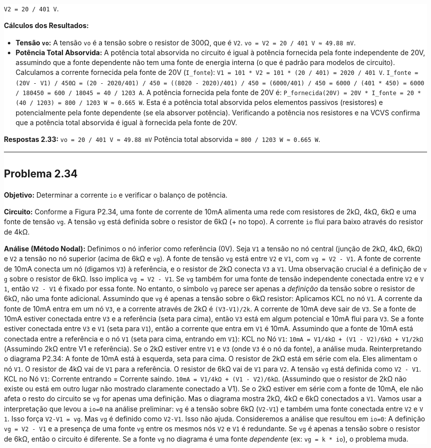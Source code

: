 `V2 = 20 / 401 V`.

**Cálculos dos Resultados:**
*   **Tensão `vo`:** A tensão `vo` é a tensão sobre o resistor de 300Ω, que é `V2`.
    `vo = V2 = 20 / 401 V ≈ 49.88 mV`.
*   **Potência Total Absorvida:** A potência total absorvida no circuito é igual à potência fornecida pela fonte independente de 20V, assumindo que a fonte dependente não tem uma fonte de energia interna (o que é padrão para modelos de circuito). Calculamos a corrente fornecida pela fonte de 20V (`I_fonte`):
    `V1 = 101 * V2 = 101 * (20 / 401) = 2020 / 401 V`.
    `I_fonte = (20V - V1) / 450Ω = (20 - 2020/401) / 450 = ((8020 - 2020)/401) / 450 = (6000/401) / 450 = 6000 / (401 * 450) = 6000 / 180450 = 600 / 18045 = 40 / 1203 A`.
    A potência fornecida pela fonte de 20V é:
    `P_fornecida(20V) = 20V * I_fonte = 20 * (40 / 1203) = 800 / 1203 W ≈ 0.665 W`.
    Esta é a potência total absorvida pelos elementos passivos (resistores) e potencialmente pela fonte dependente (se ela absorver potência). Verificando a potência nos resistores e na VCVS confirma que a potência total absorvida é igual à fornecida pela fonte de 20V.

**Respostas 2.33:**
`vo = 20 / 401 V ≈ 49.88 mV`
Potência total absorvida = `800 / 1203 W ≈ 0.665 W`.

---

## Problema 2.34

**Objetivo:** Determinar a corrente `io` e verificar o balanço de potência.

**Circuito:** Conforme a Figura P2.34, uma fonte de corrente de 10mA alimenta uma rede com resistores de 2kΩ, 4kΩ, 6kΩ e uma fonte de tensão `vg`. A tensão `vg` está definida sobre o resistor de 6kΩ (+ no topo). A corrente `io` flui para baixo através do resistor de 4kΩ.

**Análise (Método Nodal):**
Definimos o nó inferior como referência (0V). Seja `V1` a tensão no nó central (junção de 2kΩ, 4kΩ, 6kΩ) e `V2` a tensão no nó superior (acima de 6kΩ e `vg`). A fonte de tensão `vg` está entre `V2` e `V1`, com `vg = V2 - V1`. A fonte de corrente de 10mA conecta um nó (digamos `V3`) à referência, e o resistor de 2kΩ conecta `V3` a `V1`.
Uma observação crucial é a definição de `vg` sobre o resistor de 6kΩ. Isso implica `vg = V2 - V1`. Se `vg` também for uma fonte de tensão independente conectada entre `V2` e `V1`, então `V2 - V1` é fixado por essa fonte. No entanto, o símbolo `vg` parece ser apenas a *definição* da tensão sobre o resistor de 6kΩ, não uma fonte adicional.
Assumindo que `vg` é apenas a tensão sobre o 6kΩ resistor: Aplicamos KCL no nó `V1`. A corrente da fonte de 10mA entra em um nó `V3`, e a corrente através de 2kΩ é `(V3-V1)/2k`. A corrente de 10mA deve sair de `V3`. Se a fonte de 10mA estiver conectada entre `V3` e a referência (seta para cima), então `V3` está em algum potencial e 10mA flui para `V3`. Se a fonte estiver conectada entre `V3` e `V1` (seta para `V1`), então a corrente que entra em `V1` é 10mA.
Assumindo que a fonte de 10mA está conectada entre a referência e o nó `V1` (seta para cima, entrando em `V1`):
KCL no Nó `V1`: `10mA = V1/4kΩ + (V1 - V2)/6kΩ + V1/2kΩ` (Assumindo 2kΩ entre V1 e referência).
Se o 2kΩ estiver entre `V1` e `V3` (onde `V3` é o nó da fonte), a análise muda.
Reinterpretando o diagrama P2.34: A fonte de 10mA está à esquerda, seta para cima. O resistor de 2kΩ está em série com ela. Eles alimentam o nó `V1`. O resistor de 4kΩ vai de `V1` para a referência. O resistor de 6kΩ vai de `V1` para `V2`. A tensão `vg` está definida como `V2 - V1`.
KCL no Nó `V1`: Corrente entrando = Corrente saindo. `10mA = V1/4kΩ + (V1 - V2)/6kΩ`. (Assumindo que o resistor de 2kΩ não existe ou está em outro lugar não mostrado claramente conectado a V1).
Se o 2kΩ estiver em série com a fonte de 10mA, ele não afeta o resto do circuito se `vg` for apenas uma definição. Mas o diagrama mostra 2kΩ, 4kΩ e 6kΩ conectados a `V1`.
Vamos usar a interpretação que levou a `io=0` na análise preliminar: `vg` é a tensão sobre 6kΩ (`V2-V1`) e também uma fonte conectada entre `V2` e `V1`. Isso força `V2-V1 = vg`. Mas `vg` é definido como `V2-V1`. Isso não ajuda.
Consideremos a análise que resultou em `io=0`: A definição `vg = V2 - V1` e a presença de uma fonte `vg` entre os mesmos nós `V2` e `V1` é redundante. Se `vg` é apenas a tensão sobre o resistor de 6kΩ, então o circuito é diferente. Se a fonte `vg` no diagrama é uma fonte *dependente* (ex: `vg = k * io`), o problema muda.